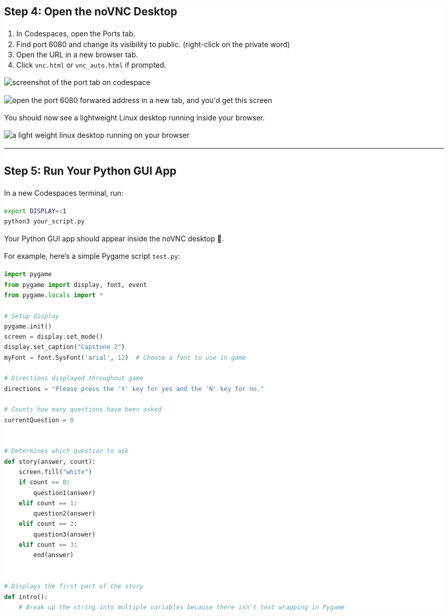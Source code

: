 ## Step 4: Open the noVNC Desktop

1. In Codespaces, open the Ports tab.
2. Find port 6080 and change its visibility to public. (right-click on the private word)
3. Open the URL in a new browser tab.
4. Click <VPIcon icon="fa-brands fa-html5"/>`vnc.html` or <VPIcon icon="fa-brands fa-html5"/>`vnc_auto.html` if prompted.

![screenshot of the port tab on codespace](https://cdn.hashnode.com/res/hashnode/image/upload/v1757339315843/e3fcfd7b-d946-4c46-b4a9-09b905574a80.png)

![open the port 6080 forwared address in a new tab, and you'd get this screen](https://cdn.hashnode.com/res/hashnode/image/upload/v1757339400603/d8e0e412-7669-4c41-b1e4-5f13d8125de1.png)

You should now see a lightweight Linux desktop running inside your browser.

![a light weight linux desktop running on your browser](https://cdn.hashnode.com/res/hashnode/image/upload/v1757339486345/f5831d0e-d66e-4549-902a-13e3c8bd8bf0.png)

---

## Step 5: Run Your Python GUI App

In a new Codespaces terminal, run:

```sh
export DISPLAY=:1
python3 your_script.py
```

Your Python GUI app should appear inside the noVNC desktop 🎉.

For example, here’s a simple Pygame script <VPIcon icon="fa-brands fa-python"/>`test.py`:

```py :collapsed-lines title="test.py"
import pygame
from pygame import display, font, event
from pygame.locals import *

# Setup display
pygame.init()
screen = display.set_mode()
display.set_caption("Capstone 2")
myFont = font.SysFont('arial', 12)  # Choose a font to use in game

# Directions displayed throughout game
directions = "Please press the 'Y' key for yes and the 'N' key for no."

# Counts how many questions have been asked
currentQuestion = 0


# Determines which question to ask
def story(answer, count):
    screen.fill("white")
    if count == 0:
        question1(answer)
    elif count == 1:
        question2(answer)
    elif count == 2:
        question3(answer)
    elif count == 3:
        end(answer)


# Displays the first part of the story
def intro():
    # Break up the string into multiple variables because there isn't text wrapping in Pygame
```